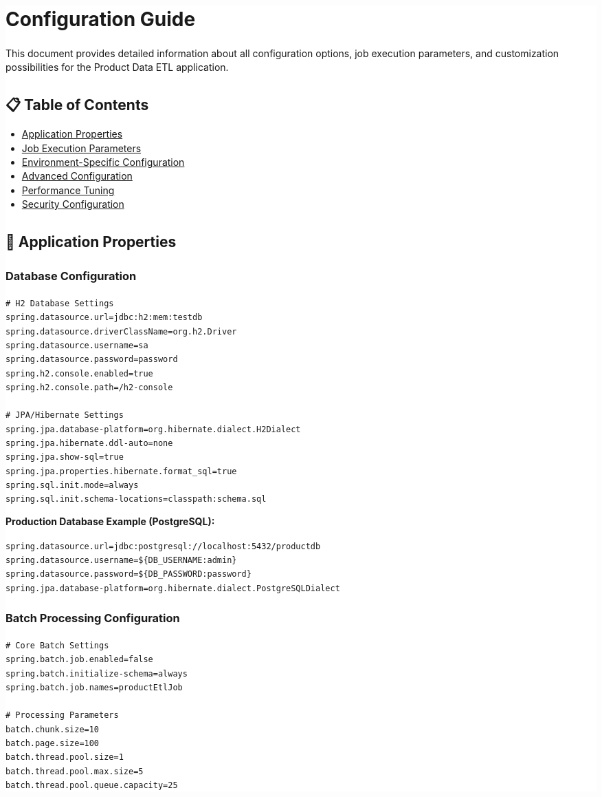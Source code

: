 # Configuration Guide

This document provides detailed information about all configuration options, job execution parameters, and customization possibilities for the Product Data ETL application.

## 📋 Table of Contents

- [Application Properties](#application-properties)
- [Job Execution Parameters](#job-execution-parameters)
- [Environment-Specific Configuration](#environment-specific-configuration)
- [Advanced Configuration](#advanced-configuration)
- [Performance Tuning](#performance-tuning)
- [Security Configuration](#security-configuration)

## 🔧 Application Properties

### Database Configuration

```properties
# H2 Database Settings
spring.datasource.url=jdbc:h2:mem:testdb
spring.datasource.driverClassName=org.h2.Driver
spring.datasource.username=sa
spring.datasource.password=password
spring.h2.console.enabled=true
spring.h2.console.path=/h2-console

# JPA/Hibernate Settings
spring.jpa.database-platform=org.hibernate.dialect.H2Dialect
spring.jpa.hibernate.ddl-auto=none
spring.jpa.show-sql=true
spring.jpa.properties.hibernate.format_sql=true
spring.sql.init.mode=always
spring.sql.init.schema-locations=classpath:schema.sql
```

**Production Database Example (PostgreSQL):**
```properties
spring.datasource.url=jdbc:postgresql://localhost:5432/productdb
spring.datasource.username=${DB_USERNAME:admin}
spring.datasource.password=${DB_PASSWORD:password}
spring.jpa.database-platform=org.hibernate.dialect.PostgreSQLDialect
```

### Batch Processing Configuration

```properties
# Core Batch Settings
spring.batch.job.enabled=false
spring.batch.initialize-schema=always
spring.batch.job.names=productEtlJob

# Processing Parameters
batch.chunk.size=10
batch.page.size=100
batch.thread.pool.size=1
batch.thread.pool.max.size=5
batch.thread.pool.queue.capacity=25
```
